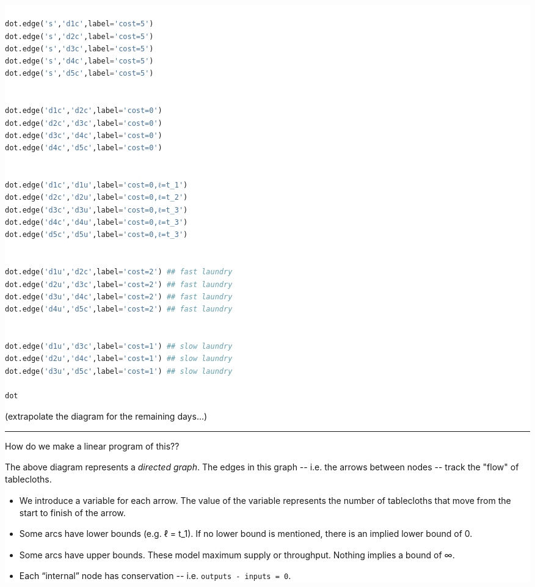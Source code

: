 ```python
    
dot.edge('s','d1c',label='cost=5')
dot.edge('s','d2c',label='cost=5')
dot.edge('s','d3c',label='cost=5')
dot.edge('s','d4c',label='cost=5')
dot.edge('s','d5c',label='cost=5')


dot.edge('d1c','d2c',label='cost=0')
dot.edge('d2c','d3c',label='cost=0')
dot.edge('d3c','d4c',label='cost=0')
dot.edge('d4c','d5c',label='cost=0')


dot.edge('d1c','d1u',label='cost=0,ℓ=t_1')
dot.edge('d2c','d2u',label='cost=0,ℓ=t_2')
dot.edge('d3c','d3u',label='cost=0,ℓ=t_3')
dot.edge('d4c','d4u',label='cost=0,ℓ=t_3')
dot.edge('d5c','d5u',label='cost=0,ℓ=t_3')


dot.edge('d1u','d2c',label='cost=2') ## fast laundry
dot.edge('d2u','d3c',label='cost=2') ## fast laundry
dot.edge('d3u','d4c',label='cost=2') ## fast laundry
dot.edge('d4u','d5c',label='cost=2') ## fast laundry


dot.edge('d1u','d3c',label='cost=1') ## slow laundry
dot.edge('d2u','d4c',label='cost=1') ## slow laundry
dot.edge('d3u','d5c',label='cost=1') ## slow laundry

dot
```

(extrapolate the diagram for the remaining days...)

---

How do we make a linear program of this??

The above diagram represents a *directed graph*. The edges in this graph -- i.e. the arrows between nodes -- track the "flow" of tablecloths.

- We introduce a variable for each arrow. The value of the variable represents the number of tablecloths that move from the start to finish of the arrow.

- Some arcs have lower bounds (e.g. $\ell$ = t_1). If no lower bound is mentioned, there is an implied lower bound of 0.

- Some arcs have upper bounds.
  These model maximum supply or throughput. Nothing implies a bound of $\infty$.
  
- Each “internal” node has conservation -- i.e. ``outputs - inputs = 0``.
